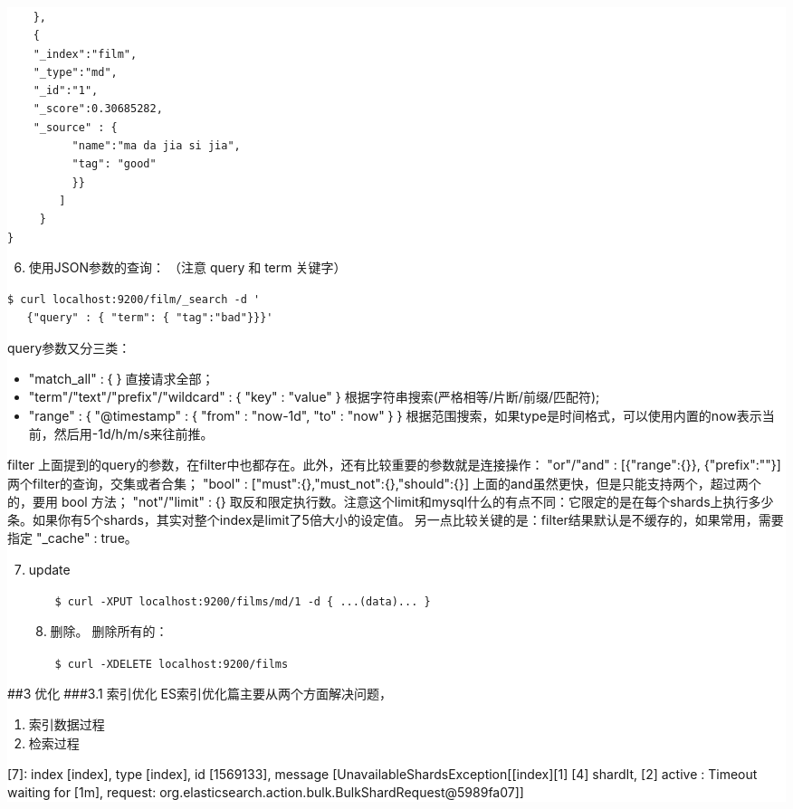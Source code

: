```
	},
	{
	"_index":"film",
	"_type":"md",
	"_id":"1",
	"_score":0.30685282,
	"_source" : {
		  "name":"ma da jia si jia",
		  "tag": "good"
		  }}
        ]
     }
}
```

6. 使用JSON参数的查询： （注意 query 和 term 关键字）


```
$ curl localhost:9200/film/_search -d '
   {"query" : { "term": { "tag":"bad"}}}'
```
query参数又分三类：
- "match_all" : { } 直接请求全部；
- "term"/"text"/"prefix"/"wildcard" : { "key" : "value" } 根据字符串搜索(严格相等/片断/前缀/匹配符);
- "range" : { "@timestamp" : { "from" : "now-1d", "to" : "now" } } 根据范围搜索，如果type是时间格式，可以使用内置的now表示当前，然后用-1d/h/m/s来往前推。

filter
上面提到的query的参数，在filter中也都存在。此外，还有比较重要的参数就是连接操作：
"or"/"and" : [{"range":{}}, {"prefix":""}] 两个filter的查询，交集或者合集；
"bool" : ["must":{},"must_not":{},"should":{}] 上面的and虽然更快，但是只能支持两个，超过两个的，要用 bool 方法；
"not"/"limit" : {} 取反和限定执行数。注意这个limit和mysql什么的有点不同：它限定的是在每个shards上执行多少条。如果你有5个shards，其实对整个index是limit了5倍大小的设定值。
另一点比较关键的是：filter结果默认是不缓存的，如果常用，需要指定 "_cache" : true。


7. update

    ```
        $ curl -XPUT localhost:9200/films/md/1 -d { ...(data)... }

    ```
    8. 删除。 删除所有的：

    ```
        $ curl -XDELETE localhost:9200/films
    ```


##3 优化
###3.1 索引优化
ES索引优化篇主要从两个方面解决问题，

1. 索引数据过程
2. 检索过程


[7]: index [index], type [index], id [1569133], message [UnavailableShardsException[[index][1] [4] shardIt, [2] active : Timeout waiting for [1m], request: org.elasticsearch.action.bulk.BulkShardRequest@5989fa07]]